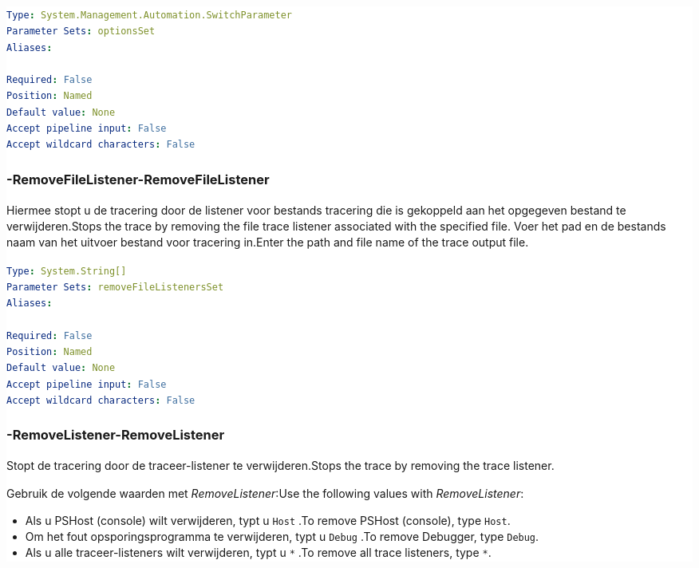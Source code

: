 ```yaml
Type: System.Management.Automation.SwitchParameter
Parameter Sets: optionsSet
Aliases:

Required: False
Position: Named
Default value: None
Accept pipeline input: False
Accept wildcard characters: False
```

### <span data-ttu-id="8f1ac-183">-RemoveFileListener</span><span class="sxs-lookup"><span data-stu-id="8f1ac-183">-RemoveFileListener</span></span>

<span data-ttu-id="8f1ac-184">Hiermee stopt u de tracering door de listener voor bestands tracering die is gekoppeld aan het opgegeven bestand te verwijderen.</span><span class="sxs-lookup"><span data-stu-id="8f1ac-184">Stops the trace by removing the file trace listener associated with the specified file.</span></span>
<span data-ttu-id="8f1ac-185">Voer het pad en de bestands naam van het uitvoer bestand voor tracering in.</span><span class="sxs-lookup"><span data-stu-id="8f1ac-185">Enter the path and file name of the trace output file.</span></span>

```yaml
Type: System.String[]
Parameter Sets: removeFileListenersSet
Aliases:

Required: False
Position: Named
Default value: None
Accept pipeline input: False
Accept wildcard characters: False
```

### <span data-ttu-id="8f1ac-186">-RemoveListener</span><span class="sxs-lookup"><span data-stu-id="8f1ac-186">-RemoveListener</span></span>

<span data-ttu-id="8f1ac-187">Stopt de tracering door de traceer-listener te verwijderen.</span><span class="sxs-lookup"><span data-stu-id="8f1ac-187">Stops the trace by removing the trace listener.</span></span>

<span data-ttu-id="8f1ac-188">Gebruik de volgende waarden met *RemoveListener*:</span><span class="sxs-lookup"><span data-stu-id="8f1ac-188">Use the following values with *RemoveListener*:</span></span>

- <span data-ttu-id="8f1ac-189">Als u PSHost (console) wilt verwijderen, typt u `Host` .</span><span class="sxs-lookup"><span data-stu-id="8f1ac-189">To remove PSHost (console), type `Host`.</span></span>
- <span data-ttu-id="8f1ac-190">Om het fout opsporingsprogramma te verwijderen, typt u `Debug` .</span><span class="sxs-lookup"><span data-stu-id="8f1ac-190">To remove Debugger, type `Debug`.</span></span>
- <span data-ttu-id="8f1ac-191">Als u alle traceer-listeners wilt verwijderen, typt u `*` .</span><span class="sxs-lookup"><span data-stu-id="8f1ac-191">To remove all trace listeners, type `*`.</span></span>
